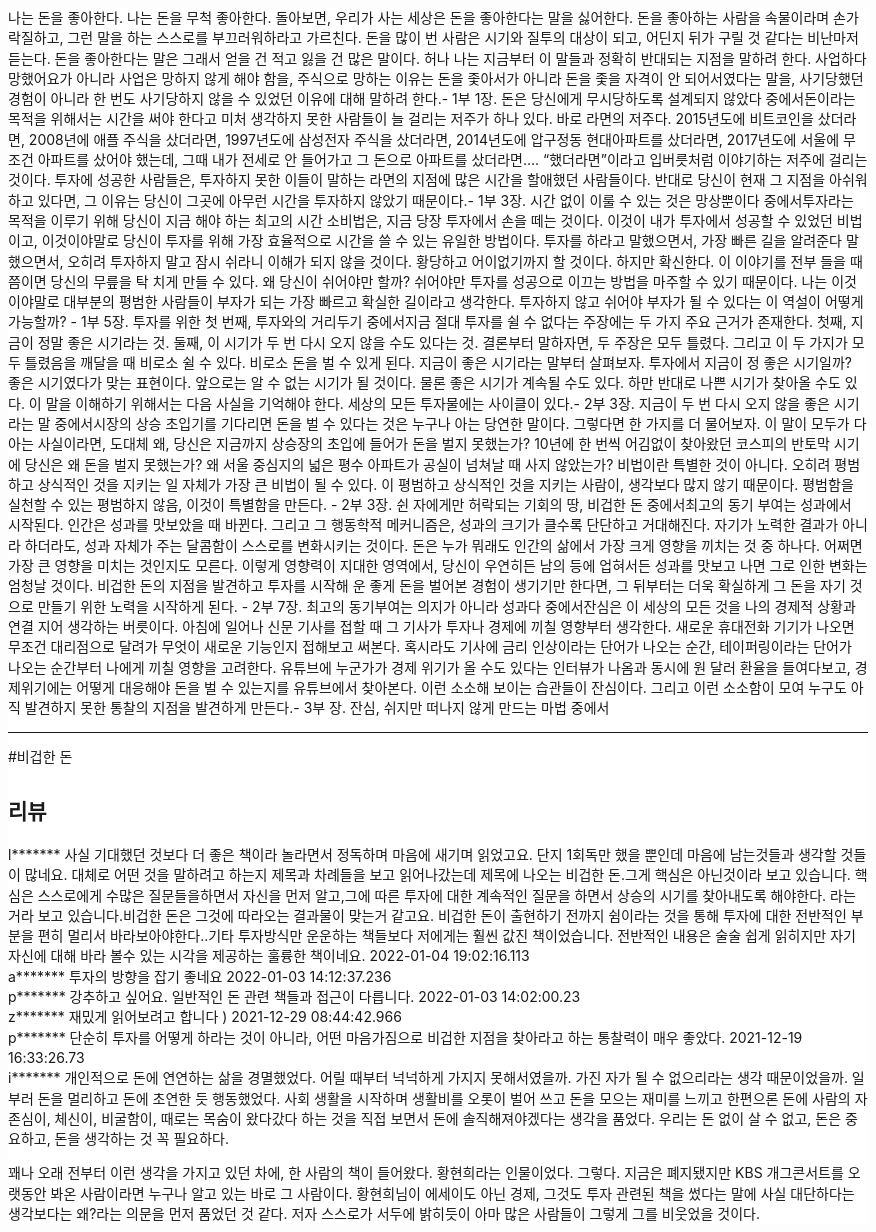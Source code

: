 나는 돈을 좋아한다. 나는 돈을 무척 좋아한다. 돌아보면, 우리가 사는 세상은 돈을 좋아한다는 말을 싫어한다. 돈을 좋아하는 사람을 속물이라며 손가락질하고, 그런 말을 하는 스스로를 부끄러워하라고 가르친다. 돈을 많이 번 사람은 시기와 질투의 대상이 되고, 어딘지 뒤가 구릴 것 같다는 비난마저 듣는다. 돈을 좋아한다는 말은 그래서 얻을 건 적고 잃을 건 많은 말이다. 허나 나는 지금부터 이 말들과 정확히 반대되는 지점을 말하려 한다. 사업하다 망했어요가 아니라 사업은 망하지 않게 해야 함을, 주식으로 망하는 이유는 돈을 좇아서가 아니라 돈을 좇을 자격이 안 되어서였다는 말을, 사기당했던 경험이 아니라 한 번도 사기당하지 않을 수 있었던 이유에 대해 말하려 한다.- 1부 1장. 돈은 당신에게 무시당하도록 설계되지 않았다 중에서돈이라는 목적을 위해서는 시간을 써야 한다고 미처 생각하지 못한 사람들이 늘 걸리는 저주가 하나 있다. 바로 라면의 저주다. 2015년도에 비트코인을 샀더라면, 2008년에 애플 주식을 샀더라면, 1997년도에 삼성전자 주식을 샀더라면, 2014년도에 압구정동 현대아파트를 샀더라면, 2017년도에 서울에 무조건 아파트를 샀어야 했는데, 그때 내가 전세로 안 들어가고 그 돈으로 아파트를 샀더라면…. “했더라면”이라고 입버릇처럼 이야기하는 저주에 걸리는 것이다. 투자에 성공한 사람들은, 투자하지 못한 이들이 말하는 라면의 지점에 많은 시간을 할애했던 사람들이다. 반대로 당신이 현재 그 지점을 아쉬워하고 있다면, 그 이유는 당신이 그곳에 아무런 시간을 투자하지 않았기 때문이다.- 1부 3장. 시간 없이 이룰 수 있는 것은 망상뿐이다 중에서투자라는 목적을 이루기 위해 당신이 지금 해야 하는 최고의 시간 소비법은, 지금 당장 투자에서 손을 떼는 것이다. 이것이 내가 투자에서 성공할 수 있었던 비법이고, 이것이야말로 당신이 투자를 위해 가장 효율적으로 시간을 쓸 수 있는 유일한 방법이다. 투자를 하라고 말했으면서, 가장 빠른 길을 알려준다 말했으면서, 오히려 투자하지 말고 잠시 쉬라니 이해가 되지 않을 것이다. 황당하고 어이없기까지 할 것이다. 하지만 확신한다. 이 이야기를 전부 들을 때쯤이면 당신의 무릎을 탁 치게 만들 수 있다. 왜 당신이 쉬어야만 할까? 쉬어야만 투자를 성공으로 이끄는 방법을 마주할 수 있기 때문이다. 나는 이것이야말로 대부분의 평범한 사람들이 부자가 되는 가장 빠르고 확실한 길이라고 생각한다. 투자하지 않고 쉬어야 부자가 될 수 있다는 이 역설이 어떻게 가능할까? - 1부 5장. 투자를 위한 첫 번째, 투자와의 거리두기 중에서지금 절대 투자를 쉴 수 없다는 주장에는 두 가지 주요 근거가 존재한다. 첫째, 지금이 정말 좋은 시기라는 것. 둘째, 이 시기가 두 번 다시 오지 않을 수도 있다는 것. 결론부터 말하자면, 두 주장은 모두 틀렸다. 그리고 이 두 가지가 모두 틀렸음을 깨달을 때 비로소 쉴 수 있다. 비로소 돈을 벌 수 있게 된다. 지금이 좋은 시기라는 말부터 살펴보자. 투자에서 지금이 정 좋은 시기일까? 좋은 시기였다가 맞는 표현이다. 앞으로는 알 수 없는 시기가 될 것이다. 물론 좋은 시기가 계속될 수도 있다. 하만 반대로 나쁜 시기가 찾아올 수도 있다. 이 말을 이해하기 위해서는 다음 사실을 기억해야 한다. 세상의 모든 투자물에는 사이클이 있다.- 2부 3장. 지금이 두 번 다시 오지 않을 좋은 시기라는 말 중에서시장의 상승 초입기를 기다리면 돈을 벌 수 있다는 것은 누구나 아는 당연한 말이다. 그렇다면 한 가지를 더 물어보자. 이 말이 모두가 다 아는 사실이라면, 도대체 왜, 당신은 지금까지 상승장의 초입에 들어가 돈을 벌지 못했는가? 10년에 한 번씩 어김없이 찾아왔던 코스피의 반토막 시기에 당신은 왜 돈을 벌지 못했는가? 왜 서울 중심지의 넓은 평수 아파트가 공실이 넘쳐날 때 사지 않았는가? 비법이란 특별한 것이 아니다. 오히려 평범하고 상식적인 것을 지키는 일 자체가 가장 큰 비법이 될 수 있다. 이 평범하고 상식적인 것을 지키는 사람이, 생각보다 많지 않기 때문이다. 평범함을 실천할 수 있는 평범하지 않음, 이것이 특별함을 만든다. - 2부 3장. 쉰 자에게만 허락되는 기회의 땅, 비겁한 돈 중에서최고의 동기 부여는 성과에서 시작된다. 인간은 성과를 맛보았을 때 바뀐다. 그리고 그 행동학적 메커니즘은, 성과의 크기가 클수록 단단하고 거대해진다. 자기가 노력한 결과가 아니라 하더라도, 성과 자체가 주는 달콤함이 스스로를 변화시키는 것이다. 돈은 누가 뭐래도 인간의 삶에서 가장 크게 영향을 끼치는 것 중 하나다. 어쩌면 가장 큰 영향을 미치는 것인지도 모른다. 이렇게 영향력이 지대한 영역에서, 당신이 우연히든 남의 등에 업혀서든 성과를 맛보고 나면 그로 인한 변화는 엄청날 것이다. 비겁한 돈의 지점을 발견하고 투자를 시작해 운 좋게 돈을 벌어본 경험이 생기기만 한다면, 그 뒤부터는 더욱 확실하게 그 돈을 자기 것으로 만들기 위한 노력을 시작하게 된다. - 2부 7장. 최고의 동기부여는 의지가 아니라 성과다 중에서잔심은 이 세상의 모든 것을 나의 경제적 상황과 연결 지어 생각하는 버릇이다. 아침에 일어나 신문 기사를 접할 때 그 기사가 투자나 경제에 끼칠 영향부터 생각한다. 새로운 휴대전화 기기가 나오면 무조건 대리점으로 달려가 무엇이 새로운 기능인지 접해보고 써본다. 혹시라도 기사에 금리 인상이라는 단어가 나오는 순간, 테이퍼링이라는 단어가 나오는 순간부터 나에게 끼칠 영향을 고려한다. 유튜브에 누군가가 경제 위기가 올 수도 있다는 인터뷰가 나옴과 동시에 원 달러 환율을 들여다보고, 경제위기에는 어떻게 대응해야 돈을 벌 수 있는지를 유튜브에서 찾아본다. 이런 소소해 보이는 습관들이 잔심이다. 그리고 이런 소소함이 모여 누구도 아직 발견하지 못한 통찰의 지점을 발견하게 만든다.- 3부 장. 잔심, 쉬지만 떠나지 않게 만드는 마법 중에서

------

#비겁한 돈


## **리뷰** 

  l******* 사실 기대했던 것보다 더 좋은 책이라 놀라면서 정독하며 마음에 새기며 읽었고요. 단지 1회독만 했을 뿐인데 마음에 남는것들과 생각할 것들이 많네요. 대체로 어떤 것을 말하려고 하는지 제목과 차례들을 보고 읽어나갔는데 제목에 나오는 비겁한 돈.그게 핵심은 아닌것이라 보고 있습니다. 핵심은 스스로에게 수많은 질문들을하면서 자신을 먼저 알고,그에 따른 투자에 대한 계속적인 질문을 하면서 상승의 시기를 찾아내도록 해야한다. 라는 거라 보고 있습니다.비겁한 돈은 그것에 따라오는 결과물이 맞는거 같고요. 비겁한 돈이 출현하기 전까지 쉼이라는 것을 통해 투자에 대한 전반적인 부분을 편히 멀리서 바라보아야한다..기타 투자방식만 운운하는 책들보다 저에게는 훨씬 값진 책이었습니다. 전반적인 내용은 술술 쉽게 읽히지만 자기자신에 대해 바라 볼수 있는 시각을 제공하는 훌륭한 책이네요. 2022-01-04 19:02:16.113 <br/>  a******* 투자의 방향을 잡기 좋네요 2022-01-03 14:12:37.236 <br/>  p******* 강추하고 싶어요. 일반적인 돈 관련 책들과 접근이 다릅니다. 2022-01-03 14:02:00.23 <br/>  z******* 재밌게 읽어보려고 합니다 ) 2021-12-29 08:44:42.966 <br/>  p******* 단순히 투자를 어떻게 하라는 것이 아니라,
어떤 마음가짐으로 비겁한 지점을 찾아라고 하는 통찰력이 매우 좋았다. 2021-12-19 16:33:26.73 <br/>  i******* 
개인적으로 돈에 연연하는 삶을 경멸했었다. 어릴 때부터 넉넉하게 가지지 못해서였을까. 가진 자가 될 수 없으리라는 생각 때문이었을까. 일부러 돈을 멀리하고 돈에 초연한 듯 행동했었다. 사회 생활을 시작하며 생활비를 오롯이 벌어 쓰고 돈을 모으는 재미를 느끼고 한편으론 돈에 사람의 자존심이, 체신이, 비굴함이, 때로는 목숨이 왔다갔다 하는 것을 직접 보면서 돈에 솔직해져야겠다는 생각을 품었다. 우리는 돈 없이 살 수 없고, 돈은 중요하고, 돈을 생각하는 것 꼭 필요하다. 

꽤나 오래 전부터 이런 생각을 가지고 있던 차에, 한 사람의 책이 들어왔다. 황현희라는 인물이었다. 그렇다. 지금은 폐지됐지만 KBS 개그콘서트를 오랫동안 봐온 사람이라면 누구나 알고 있는 바로 그 사람이다. 황현희님이 에세이도 아닌 경제, 그것도 투자 관련된 책을 썼다는 말에 사실 대단하다는 생각보다는 왜?라는 의문을 먼저 품었던 것 같다. 저자 스스로가 서두에 밝히듯이 아마 많은 사람들이 그렇게 그를 비웃었을 것이다. 
